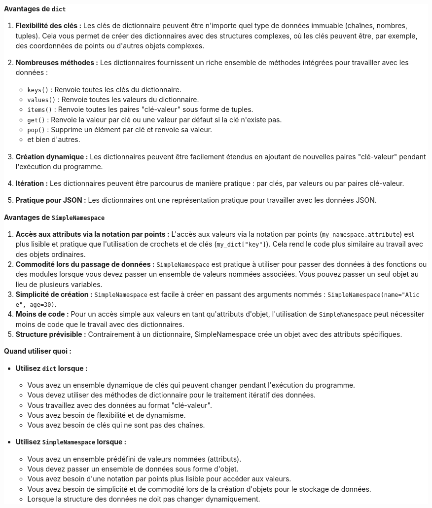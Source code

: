 **Avantages de `dict`**

1.  **Flexibilité des clés :** Les clés de dictionnaire peuvent être n'importe quel type de données immuable (chaînes, nombres, tuples). Cela vous permet de créer des dictionnaires avec des structures complexes, où les clés peuvent être, par exemple, des coordonnées de points ou d'autres objets complexes.

2.  **Nombreuses méthodes :** Les dictionnaires fournissent un riche ensemble de méthodes intégrées pour travailler avec les données :
    *   `keys()` : Renvoie toutes les clés du dictionnaire.
    *   `values()` : Renvoie toutes les valeurs du dictionnaire.
    *   `items()` : Renvoie toutes les paires "clé-valeur" sous forme de tuples.
    *   `get()` : Renvoie la valeur par clé ou une valeur par défaut si la clé n'existe pas.
    *   `pop()` : Supprime un élément par clé et renvoie sa valeur.
    *   et bien d'autres.

3.  **Création dynamique :** Les dictionnaires peuvent être facilement étendus en ajoutant de nouvelles paires "clé-valeur" pendant l'exécution du programme.

4.  **Itération :** Les dictionnaires peuvent être parcourus de manière pratique : par clés, par valeurs ou par paires clé-valeur.
5.  **Pratique pour JSON :** Les dictionnaires ont une représentation pratique pour travailler avec les données JSON.

**Avantages de `SimpleNamespace`**

1.  **Accès aux attributs via la notation par points :** L'accès aux valeurs via la notation par points (`my_namespace.attribute`) est plus lisible et pratique que l'utilisation de crochets et de clés (`my_dict["key"]`). Cela rend le code plus similaire au travail avec des objets ordinaires.
2.  **Commodité lors du passage de données :** `SimpleNamespace` est pratique à utiliser pour passer des données à des fonctions ou des modules lorsque vous devez passer un ensemble de valeurs nommées associées. Vous pouvez passer un seul objet au lieu de plusieurs variables.
3.  **Simplicité de création :** `SimpleNamespace` est facile à créer en passant des arguments nommés : `SimpleNamespace(name="Alice", age=30)`.
4.  **Moins de code :** Pour un accès simple aux valeurs en tant qu'attributs d'objet, l'utilisation de `SimpleNamespace` peut nécessiter moins de code que le travail avec des dictionnaires.
5.  **Structure prévisible :** Contrairement à un dictionnaire, SimpleNamespace crée un objet avec des attributs spécifiques.

**Quand utiliser quoi :**

*   **Utilisez `dict` lorsque :**
    *   Vous avez un ensemble dynamique de clés qui peuvent changer pendant l'exécution du programme.
    *   Vous devez utiliser des méthodes de dictionnaire pour le traitement itératif des données.
    *   Vous travaillez avec des données au format "clé-valeur".
    *   Vous avez besoin de flexibilité et de dynamisme.
    *   Vous avez besoin de clés qui ne sont pas des chaînes.

*   **Utilisez `SimpleNamespace` lorsque :**
    *   Vous avez un ensemble prédéfini de valeurs nommées (attributs).
    *   Vous devez passer un ensemble de données sous forme d'objet.
    *   Vous avez besoin d'une notation par points plus lisible pour accéder aux valeurs.
    *   Vous avez besoin de simplicité et de commodité lors de la création d'objets pour le stockage de données.
    *   Lorsque la structure des données ne doit pas changer dynamiquement.
